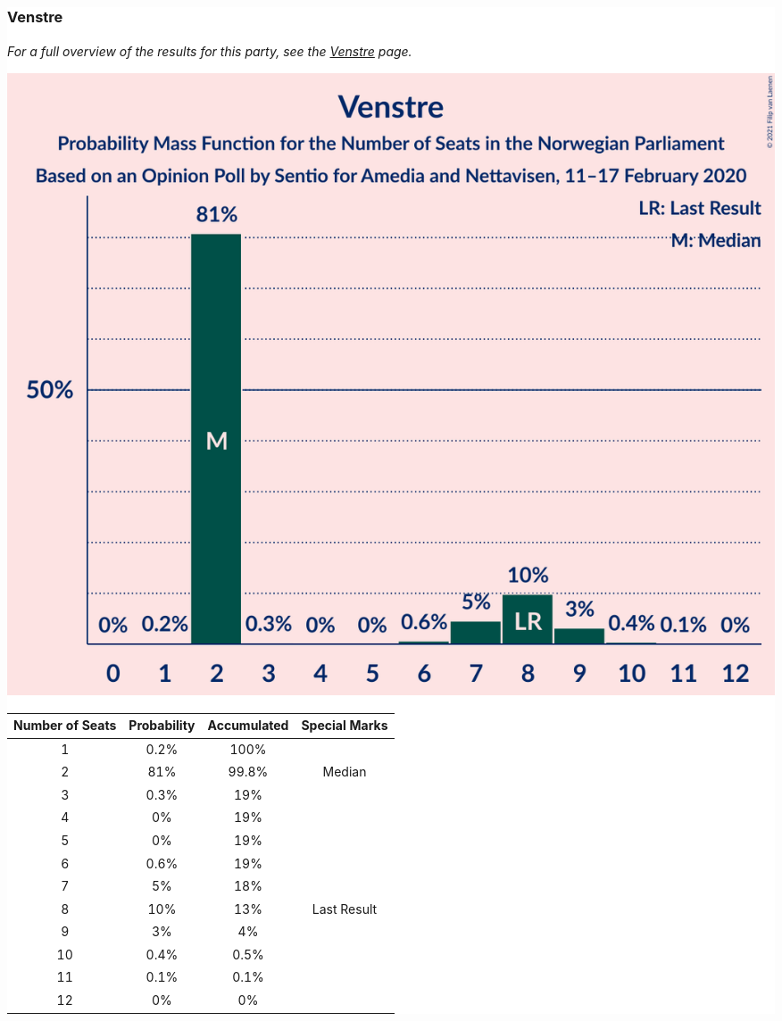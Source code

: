 ### Venstre

*For a full overview of the results for this party, see the [Venstre](party-venstre.html) page.*

![Graph with seats probability mass function not yet produced](2020-02-17-Sentio-seats-pmf-venstre.png "Seats Probability Mass Function")

| Number of Seats | Probability | Accumulated | Special Marks |
|:---------------:|:-----------:|:-----------:|:-------------:|
| 1 | 0.2% | 100% |  |
| 2 | 81% | 99.8% | Median |
| 3 | 0.3% | 19% |  |
| 4 | 0% | 19% |  |
| 5 | 0% | 19% |  |
| 6 | 0.6% | 19% |  |
| 7 | 5% | 18% |  |
| 8 | 10% | 13% | Last Result |
| 9 | 3% | 4% |  |
| 10 | 0.4% | 0.5% |  |
| 11 | 0.1% | 0.1% |  |
| 12 | 0% | 0% |  |
